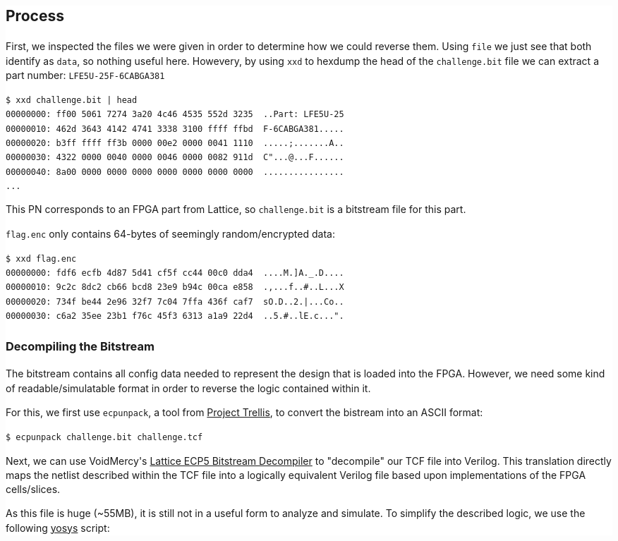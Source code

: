 
## Process

First, we inspected the files we were given in order to determine how we could
reverse them. Using `file` we just see that both identify as `data`, so nothing
useful here. Howevery, by using `xxd` to hexdump the head of the `challenge.bit`
file we can extract a part number: `LFE5U-25F-6CABGA381`

```
$ xxd challenge.bit | head
00000000: ff00 5061 7274 3a20 4c46 4535 552d 3235  ..Part: LFE5U-25
00000010: 462d 3643 4142 4741 3338 3100 ffff ffbd  F-6CABGA381.....
00000020: b3ff ffff ff3b 0000 00e2 0000 0041 1110  .....;.......A..
00000030: 4322 0000 0040 0000 0046 0000 0082 911d  C"...@...F......
00000040: 8a00 0000 0000 0000 0000 0000 0000 0000  ................
...
```

This PN corresponds to an FPGA part from Lattice, so `challenge.bit` is a
bitstream file for this part.

`flag.enc` only contains 64-bytes of seemingly random/encrypted data:

```
$ xxd flag.enc            
00000000: fdf6 ecfb 4d87 5d41 cf5f cc44 00c0 dda4  ....M.]A._.D....
00000010: 9c2c 8dc2 cb66 bcd8 23e9 b94c 00ca e858  .,...f..#..L...X
00000020: 734f be44 2e96 32f7 7c04 7ffa 436f caf7  sO.D..2.|...Co..
00000030: c6a2 35ee 23b1 f76c 45f3 6313 a1a9 22d4  ..5.#..lE.c...".
```

### Decompiling the Bitstream

The bitstream contains all config data needed to represent the design that is
loaded into the FPGA. However, we need some kind of readable/simulatable format
in order to reverse the logic contained within it.

For this, we first use `ecpunpack`, a tool from [Project Trellis](https://github.com/YosysHQ/prjtrellis),
to convert the bistream into an ASCII format:

```
$ ecpunpack challenge.bit challenge.tcf
```

Next, we can use VoidMercy's [Lattice ECP5 Bitstream Decompiler](https://github.com/VoidMercy/Lattice-ECP5-Bitstream-Decompiler)
to "decompile" our TCF file into Verilog. This translation directly maps the
netlist described within the TCF file into a logically equivalent Verilog file
based upon implementations of the FPGA cells/slices.

As this file is huge (~55MB), it is still not in a useful form to analyze and
simulate. To simplify the described logic, we use the following [yosys](https://github.com/YosysHQ/yosys)
script:
